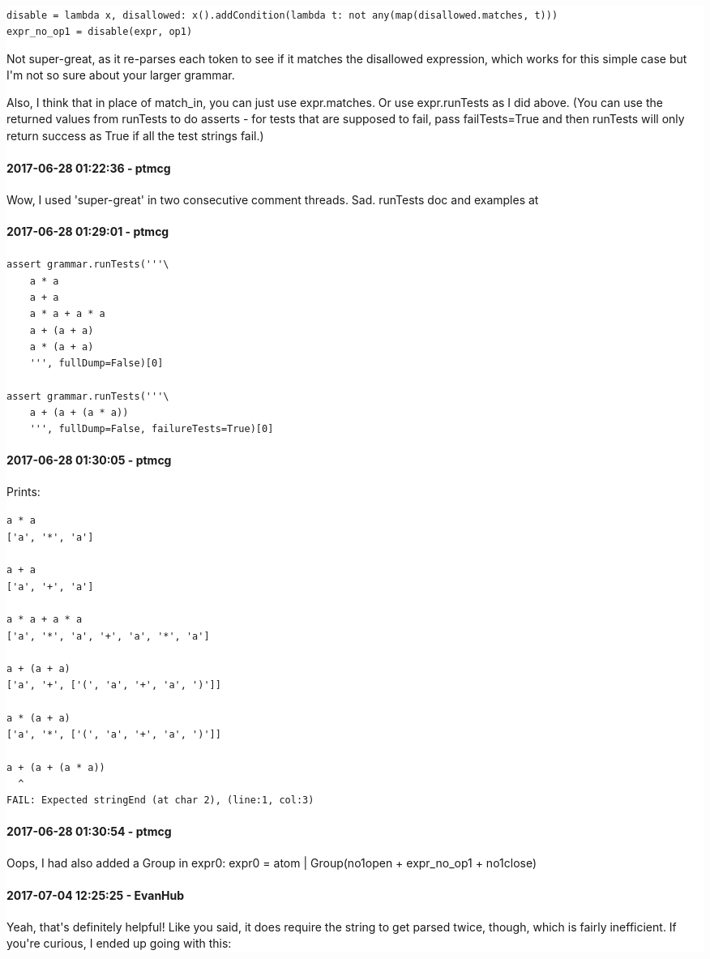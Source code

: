
    disable = lambda x, disallowed: x().addCondition(lambda t: not any(map(disallowed.matches, t)))
    expr_no_op1 = disable(expr, op1)

Not super-great, as it re-parses each token to see if it matches the disallowed expression, which works for this simple case but I'm not so sure about your larger grammar.

Also, I think that in place of match_in, you can just use expr.matches.  Or use expr.runTests as I did above. (You can use the returned values from runTests to do asserts - for tests that are supposed to fail, pass failTests=True and then runTests will only return success as True if all the test strings fail.)
#### 2017-06-28 01:22:36 - ptmcg
Wow, I used 'super-great' in two consecutive comment threads. Sad.
runTests doc and examples at 
#### 2017-06-28 01:29:01 - ptmcg


    assert grammar.runTests('''\
        a * a
        a + a
        a * a + a * a
        a + (a + a)
        a * (a + a)
        ''', fullDump=False)[0]
    
    assert grammar.runTests('''\
        a + (a + (a * a))
        ''', fullDump=False, failureTests=True)[0]


#### 2017-06-28 01:30:05 - ptmcg
Prints:


    a * a
    ['a', '*', 'a']
    
    a + a
    ['a', '+', 'a']
    
    a * a + a * a
    ['a', '*', 'a', '+', 'a', '*', 'a']
    
    a + (a + a)
    ['a', '+', ['(', 'a', '+', 'a', ')']]
    
    a * (a + a)
    ['a', '*', ['(', 'a', '+', 'a', ')']]
    
    a + (a + (a * a))
      ^
    FAIL: Expected stringEnd (at char 2), (line:1, col:3)


#### 2017-06-28 01:30:54 - ptmcg
Oops, I had also added a Group in expr0: expr0 = atom | Group(no1open + expr_no_op1 + no1close)
#### 2017-07-04 12:25:25 - EvanHub
Yeah, that's definitely helpful! Like you said, it does require the string to get parsed twice, though, which is fairly inefficient. If you're curious, I ended up going with this: 
